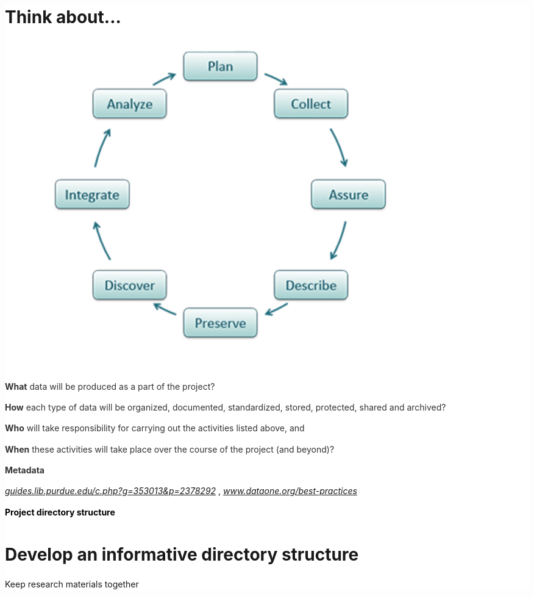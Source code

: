 # Think about...

![](img/main-slides_full21.png)

<span style="color:#333333"> __What__ </span>  <span style="color:#333333">data will be produced as a part of the project?</span>

<span style="color:#333333"> __How__ </span>  <span style="color:#333333">each type of data will be organized\, documented\, standardized\, stored\, protected\, shared and archived?</span>

<span style="color:#333333"> __Who__ </span>  <span style="color:#333333">will take responsibility for carrying out the activities listed above\, and</span>

<span style="color:#333333"> __When__ </span>  <span style="color:#333333">these activities will take place over the course of the project \(and beyond\)?</span>

<span style="color:#333333"> __Metadata__ </span>

_[guides\.lib\.purdue\.edu/c\.php?g=353013&p=2378292](http://guides.lib.purdue.edu/c.php?g=353013&p=2378292)_ \, _[www\.dataone\.org/best\-practices](https://www.dataone.org/best-practices)_

<span style="color:#000000"> __Project directory structure__ </span>

# Develop an informative directory structure
Keep research materials together
